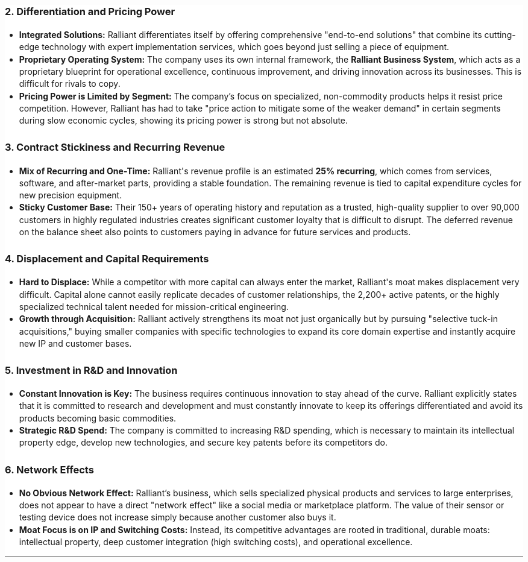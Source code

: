 ### **2. Differentiation and Pricing Power**

*   **Integrated Solutions:** Ralliant differentiates itself by offering comprehensive "end-to-end solutions" that combine its cutting-edge technology with expert implementation services, which goes beyond just selling a piece of equipment.
*   **Proprietary Operating System:** The company uses its own internal framework, the **Ralliant Business System**, which acts as a proprietary blueprint for operational excellence, continuous improvement, and driving innovation across its businesses. This is difficult for rivals to copy.
*   **Pricing Power is Limited by Segment:** The company’s focus on specialized, non-commodity products helps it resist price competition. However, Ralliant has had to take "price action to mitigate some of the weaker demand" in certain segments during slow economic cycles, showing its pricing power is strong but not absolute.

### **3. Contract Stickiness and Recurring Revenue**

*   **Mix of Recurring and One-Time:** Ralliant's revenue profile is an estimated **25% recurring**, which comes from services, software, and after-market parts, providing a stable foundation. The remaining revenue is tied to capital expenditure cycles for new precision equipment.
*   **Sticky Customer Base:** Their 150+ years of operating history and reputation as a trusted, high-quality supplier to over 90,000 customers in highly regulated industries creates significant customer loyalty that is difficult to disrupt. The deferred revenue on the balance sheet also points to customers paying in advance for future services and products.

### **4. Displacement and Capital Requirements**

*   **Hard to Displace:** While a competitor with more capital can always enter the market, Ralliant's moat makes displacement very difficult. Capital alone cannot easily replicate decades of customer relationships, the 2,200+ active patents, or the highly specialized technical talent needed for mission-critical engineering.
*   **Growth through Acquisition:** Ralliant actively strengthens its moat not just organically but by pursuing "selective tuck-in acquisitions," buying smaller companies with specific technologies to expand its core domain expertise and instantly acquire new IP and customer bases.

### **5. Investment in R&D and Innovation**

*   **Constant Innovation is Key:** The business requires continuous innovation to stay ahead of the curve. Ralliant explicitly states that it is committed to research and development and must constantly innovate to keep its offerings differentiated and avoid its products becoming basic commodities.
*   **Strategic R&D Spend:** The company is committed to increasing R&D spending, which is necessary to maintain its intellectual property edge, develop new technologies, and secure key patents before its competitors do.

### **6. Network Effects**

*   **No Obvious Network Effect:** Ralliant’s business, which sells specialized physical products and services to large enterprises, does not appear to have a direct "network effect" like a social media or marketplace platform. The value of their sensor or testing device does not increase simply because another customer also buys it.
*   **Moat Focus is on IP and Switching Costs:** Instead, its competitive advantages are rooted in traditional, durable moats: intellectual property, deep customer integration (high switching costs), and operational excellence.

---